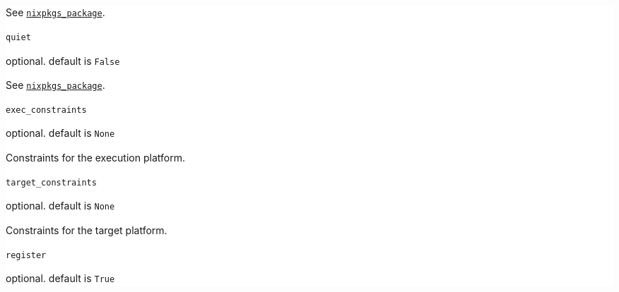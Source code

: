 <p>

See [`nixpkgs_package`](#nixpkgs_package-fail_not_supported).

</p>
</td>
</tr>
<tr id="nixpkgs_python_configure-quiet">
<td><code>quiet</code></td>
<td>

optional.
default is <code>False</code>

<p>

See [`nixpkgs_package`](#nixpkgs_package-quiet).

</p>
</td>
</tr>
<tr id="nixpkgs_python_configure-exec_constraints">
<td><code>exec_constraints</code></td>
<td>

optional.
default is <code>None</code>

<p>

Constraints for the execution platform.

</p>
</td>
</tr>
<tr id="nixpkgs_python_configure-target_constraints">
<td><code>target_constraints</code></td>
<td>

optional.
default is <code>None</code>

<p>

Constraints for the target platform.

</p>
</td>
</tr>
<tr id="nixpkgs_python_configure-register">
<td><code>register</code></td>
<td>

optional.
default is <code>True</code>

</td>
</tr>
</tbody>
</table>
